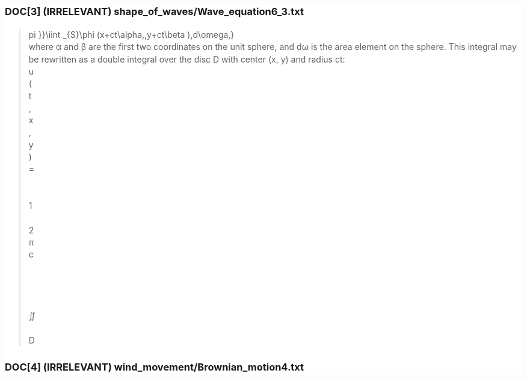 ### DOC[3] (IRRELEVANT) shape_of_waves/Wave_equation6_3.txt
> pi }}\iint _{S}\phi (x+ct\alpha,\,y+ct\beta )\,d\omega,}<br>where α and β are the first two coordinates on the unit sphere, and dω is the area element on the sphere. This integral may be rewritten as a double integral over the disc D with center (x, y) and radius ct:<br>u<br>(<br>t<br>,<br>x<br>,<br>y<br>)<br>=<br><br><br>1<br><br>2<br>π<br>c<br><br><br><br><br>∬<br><br>D

### DOC[4] (IRRELEVANT) wind_movement/Brownian_motion4.txt